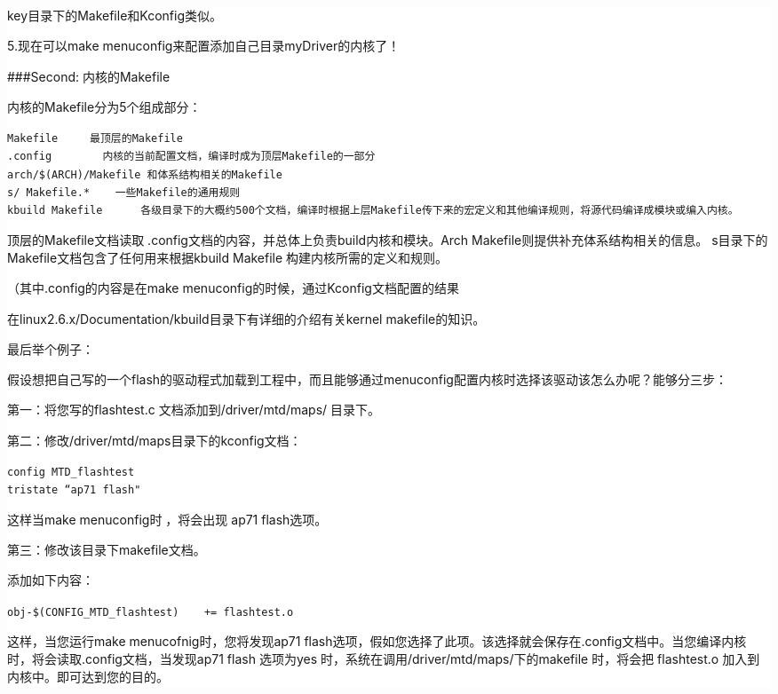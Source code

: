 key目录下的Makefile和Kconfig类似。

5.现在可以make menuconfig来配置添加自己目录myDriver的内核了！
 
###Second:  内核的Makefile

内核的Makefile分为5个组成部分：

    Makefile     最顶层的Makefile
    .config        内核的当前配置文档，编译时成为顶层Makefile的一部分
    arch/$(ARCH)/Makefile 和体系结构相关的Makefile
    s/ Makefile.*    一些Makefile的通用规则
    kbuild Makefile      各级目录下的大概约500个文档，编译时根据上层Makefile传下来的宏定义和其他编译规则，将源代码编译成模块或编入内核。

顶层的Makefile文档读取 .config文档的内容，并总体上负责build内核和模块。Arch Makefile则提供补充体系结构相关的信息。 s目录下的Makefile文档包含了任何用来根据kbuild Makefile 构建内核所需的定义和规则。

（其中.config的内容是在make menuconfig的时候，通过Kconfig文档配置的结果

在linux2.6.x/Documentation/kbuild目录下有详细的介绍有关kernel makefile的知识。

最后举个例子：

假设想把自己写的一个flash的驱动程式加载到工程中，而且能够通过menuconfig配置内核时选择该驱动该怎么办呢？能够分三步：

第一：将您写的flashtest.c 文档添加到/driver/mtd/maps/ 目录下。

第二：修改/driver/mtd/maps目录下的kconfig文档：

    config MTD_flashtest
    tristate “ap71 flash"
这样当make menuconfig时 ，将会出现 ap71 flash选项。

第三：修改该目录下makefile文档。

添加如下内容：

    obj-$(CONFIG_MTD_flashtest)    += flashtest.o

这样，当您运行make menucofnig时，您将发现ap71 flash选项，假如您选择了此项。该选择就会保存在.config文档中。当您编译内核时，将会读取.config文档，当发现ap71 flash 选项为yes 时，系统在调用/driver/mtd/maps/下的makefile 时，将会把 flashtest.o 加入到内核中。即可达到您的目的。

